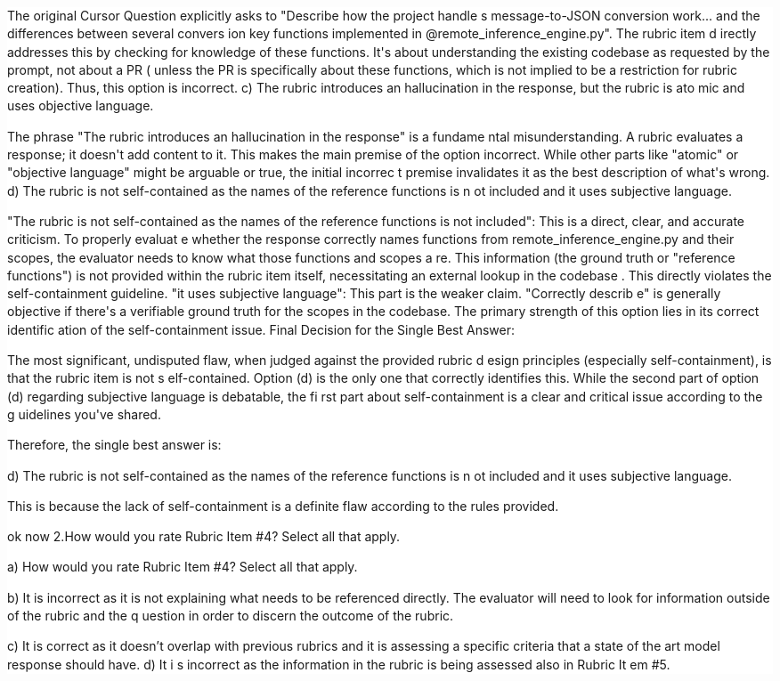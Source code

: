 The original Cursor Question explicitly asks to "Describe how the project handle
s message-to-JSON conversion work... and the differences between several convers
ion key functions implemented in @remote_inference_engine.py". The rubric item d
irectly addresses this by checking for knowledge of these functions. It's about
understanding the existing codebase as requested by the prompt, not about a PR (
unless the PR is specifically about these functions, which is not implied to be
a restriction for rubric creation). Thus, this option is incorrect.
c) The rubric introduces an hallucination in the response, but the rubric is ato
mic and uses objective language.

The phrase "The rubric introduces an hallucination in the response" is a fundame
ntal misunderstanding. A rubric evaluates a response; it doesn't add content to
it. This makes the main premise of the option incorrect. While other parts like
"atomic" or "objective language" might be arguable or true, the initial incorrec
t premise invalidates it as the best description of what's wrong.
d) The rubric is not self-contained as the names of the reference functions is n
ot included and it uses subjective language.

"The rubric is not self-contained as the names of the reference functions is not
 included": This is a direct, clear, and accurate criticism. To properly evaluat
e whether the response correctly names functions from remote_inference_engine.py
 and their scopes, the evaluator needs to know what those functions and scopes a
re. This information (the ground truth or "reference functions") is not provided
 within the rubric item itself, necessitating an external lookup in the codebase
. This directly violates the self-containment guideline.
"it uses subjective language": This part is the weaker claim. "Correctly describ
e" is generally objective if there's a verifiable ground truth for the scopes in
 the codebase. The primary strength of this option lies in its correct identific
ation of the self-containment issue.
Final Decision for the Single Best Answer:

The most significant, undisputed flaw, when judged against the provided rubric d
esign principles (especially self-containment), is that the rubric item is not s
elf-contained. Option (d) is the only one that correctly identifies this. While
the second part of option (d) regarding subjective language is debatable, the fi
rst part about self-containment is a clear and critical issue according to the g
uidelines you've shared.

Therefore, the single best answer is:

d) The rubric is not self-contained as the names of the reference functions is n
ot included and it uses subjective language.

This is because the lack of self-containment is a definite flaw according to the
 rules provided.

ok now 2.How would you rate Rubric Item #4? Select all that apply.

a) How would you rate Rubric Item #4? Select all that apply.

b) It is incorrect as it is not explaining what needs to be referenced directly.
 The evaluator will need to look for information outside of the rubric and the q
uestion in order to discern the outcome of the rubric.

c) It is correct as it doesn’t overlap with previous rubrics and it is assessing
 a specific criteria that a state of the art model response should have. d) It i
s incorrect as the information in the rubric is being assessed also in Rubric It
em #5.
